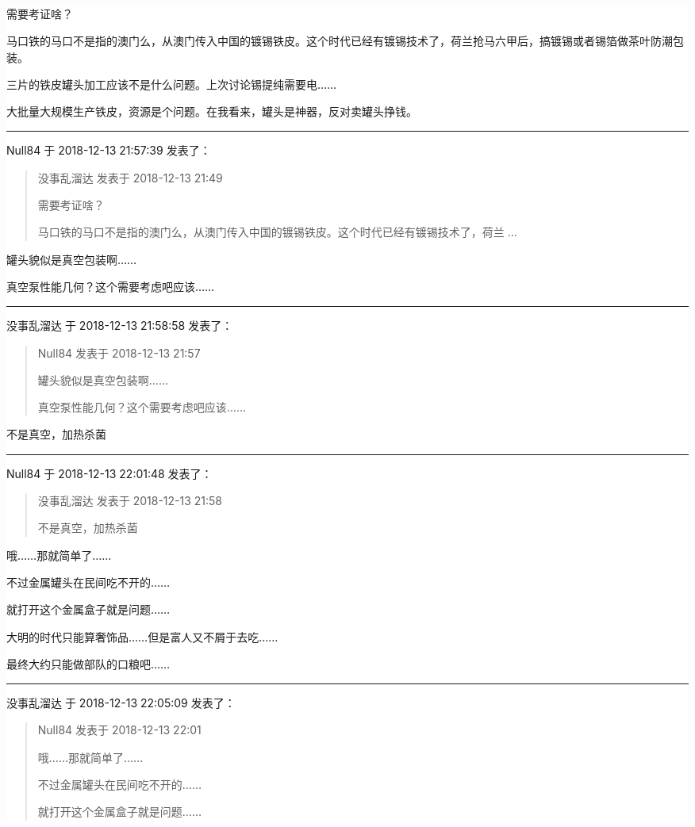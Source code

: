 需要考证啥？

马口铁的马口不是指的澳门么，从澳门传入中国的镀锡铁皮。这个时代已经有镀锡技术了，荷兰抢马六甲后，搞镀锡或者锡箔做茶叶防潮包装。

三片的铁皮罐头加工应该不是什么问题。上次讨论锡提纯需要电……

大批量大规模生产铁皮，资源是个问题。在我看来，罐头是神器，反对卖罐头挣钱。

---

Null84 于 2018-12-13 21:57:39 发表了：

> 没事乱溜达 发表于 2018-12-13 21:49
>
> 需要考证啥？
>
> 马口铁的马口不是指的澳门么，从澳门传入中国的镀锡铁皮。这个时代已经有镀锡技术了，荷兰 ...

罐头貌似是真空包装啊……

真空泵性能几何？这个需要考虑吧应该……

---

没事乱溜达 于 2018-12-13 21:58:58 发表了：

> Null84 发表于 2018-12-13 21:57
>
> 罐头貌似是真空包装啊……
>
> 真空泵性能几何？这个需要考虑吧应该……

不是真空，加热杀菌

---

Null84 于 2018-12-13 22:01:48 发表了：

> 没事乱溜达 发表于 2018-12-13 21:58
>
> 不是真空，加热杀菌

哦……那就简单了……

不过金属罐头在民间吃不开的……

就打开这个金属盒子就是问题……

大明的时代只能算奢饰品……但是富人又不屑于去吃……

最终大约只能做部队的口粮吧……

---

没事乱溜达 于 2018-12-13 22:05:09 发表了：

> Null84 发表于 2018-12-13 22:01
>
> 哦……那就简单了……
>
> 不过金属罐头在民间吃不开的……
>
> 就打开这个金属盒子就是问题……
